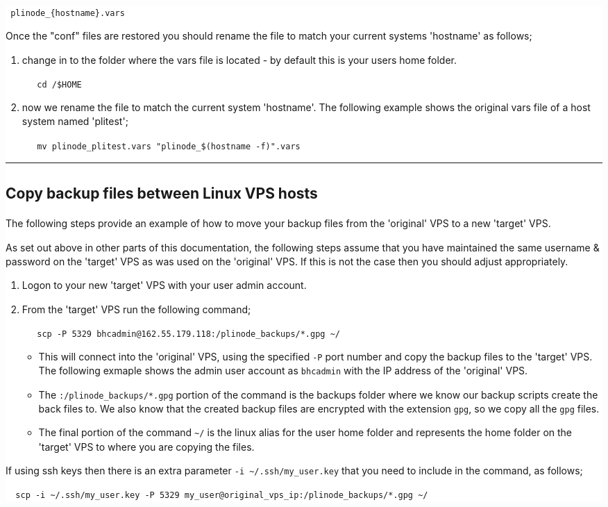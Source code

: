      plinode_{hostname}.vars

Once the "conf" files are restored you should rename the file to match your current systems 'hostname' as follows;

  1. change in to the folder where the vars file is located - by default this is your users home folder.

            cd /$HOME

  2. now we rename the file to match the current system 'hostname'. The following example shows the original vars file of a host system named 'plitest';

            mv plinode_plitest.vars "plinode_$(hostname -f)".vars



---------

## Copy backup files between Linux VPS hosts

The following steps provide an example of how to move your backup files from the 'original' VPS to a new 'target' VPS. 

As set out above in other parts of this documentation, the following steps assume that you have maintained the same username & password on the 'target' VPS as was used on the 'original' VPS. If this is not the case then you should adjust appropriately.

  1. Logon to your new 'target' VPS with your user admin account.

  2. From the 'target' VPS run the following command;

            scp -P 5329 bhcadmin@162.55.179.118:/plinode_backups/*.gpg ~/

     - This will connect into the 'original' VPS, using the specified `-P` port number and copy the backup files to the 'target' VPS. The following exmaple shows the admin user account as `bhcadmin` with the IP address of the 'original' VPS. 

     - The `:/plinode_backups/*.gpg` portion of the command is the backups folder where we know our backup scripts create the back files to.  We also know that the created backup files are encrypted with the extension `gpg`, so we copy all the `gpg` files.
     
     - The final portion of the command `~/` is the linux alias for the user home folder and represents the home folder on the 'target' VPS to where you are copying the files. 


If using ssh keys then there is an extra parameter `-i ~/.ssh/my_user.key` that you need to include in the command, as follows;

      scp -i ~/.ssh/my_user.key -P 5329 my_user@original_vps_ip:/plinode_backups/*.gpg ~/

